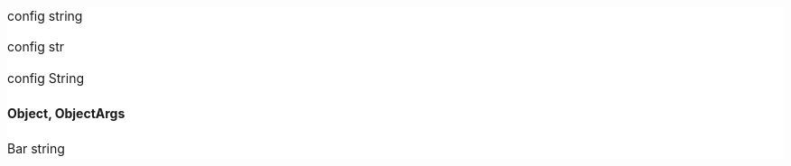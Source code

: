 <div>
<pulumi-choosable type="language" values="javascript,typescript">
<dl class="resources-properties"><dt class="property-optional"
            title="Optional">
        <span id="config_nodejs">
<a data-swiftype-name="resource-property" data-swiftype-type="text" href="#config_nodejs" style="color: inherit; text-decoration: inherit;">config</a>
</span>
        <span class="property-indicator"></span>
        <span class="property-type">string</span>
    </dt>
    <dd></dd></dl>
</pulumi-choosable>
</div>

<div>
<pulumi-choosable type="language" values="python">
<dl class="resources-properties"><dt class="property-optional"
            title="Optional">
        <span id="config_python">
<a data-swiftype-name="resource-property" data-swiftype-type="text" href="#config_python" style="color: inherit; text-decoration: inherit;">config</a>
</span>
        <span class="property-indicator"></span>
        <span class="property-type">str</span>
    </dt>
    <dd></dd></dl>
</pulumi-choosable>
</div>

<div>
<pulumi-choosable type="language" values="yaml">
<dl class="resources-properties"><dt class="property-optional"
            title="Optional">
        <span id="config_yaml">
<a data-swiftype-name="resource-property" data-swiftype-type="text" href="#config_yaml" style="color: inherit; text-decoration: inherit;">config</a>
</span>
        <span class="property-indicator"></span>
        <span class="property-type">String</span>
    </dt>
    <dd></dd></dl>
</pulumi-choosable>
</div>

<h4 id="object">
Object<pulumi-choosable type="language" values="python,go" class="inline">, Object<wbr>Args</pulumi-choosable>
</h4>

<div>
<pulumi-choosable type="language" values="csharp">
<dl class="resources-properties"><dt class="property-optional"
            title="Optional">
        <span id="bar_csharp">
<a data-swiftype-name="resource-property" data-swiftype-type="text" href="#bar_csharp" style="color: inherit; text-decoration: inherit;">Bar</a>
</span>
        <span class="property-indicator"></span>
        <span class="property-type">string</span>
    </dt>
    <dd></dd><dt class="property-optional"
            title="Optional">
        <span id="configs_csharp">